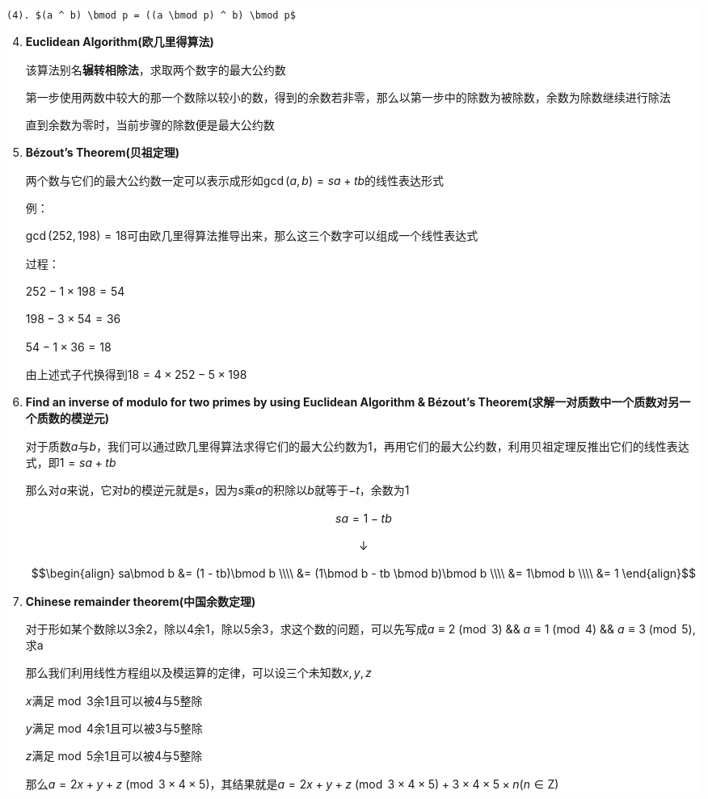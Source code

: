     (4). $(a ^ b) \bmod p = ((a \bmod p) ^ b) \bmod p$

4. **Euclidean Algorithm(欧几里得算法)**

    该算法别名**辗转相除法**，求取两个数字的最大公约数
    
    第一步使用两数中较大的那一个数除以较小的数，得到的余数若非零，那么以第一步中的除数为被除数，余数为除数继续进行除法
    
    直到余数为零时，当前步骤的除数便是最大公约数

5. **Bézout’s Theorem(贝祖定理)**
   
    两个数与它们的最大公约数一定可以表示成形如$\gcd(a, b) = sa + tb$的线性表达形式

    例：

    $\gcd(252, 198) = 18$可由欧几里得算法推导出来，那么这三个数字可以组成一个线性表达式

    过程：
    
    $252 - 1 \times 198 = 54$

    $198 - 3 \times 54 = 36$

    $54 - 1 \times 36 = 18$

    由上述式子代换得到$18 = 4 \times 252 - 5 \times 198$

6. **Find an inverse of modulo for two primes by using Euclidean Algorithm & Bézout’s Theorem(求解一对质数中一个质数对另一个质数的模逆元)**

    对于质数$a$与$b$，我们可以通过欧几里得算法求得它们的最大公约数为$1$，再用它们的最大公约数，利用贝祖定理反推出它们的线性表达式，即$1 = sa + tb$
    
    那么对$a$来说，它对$b$的模逆元就是$s$，因为$s$乘$a$的积除以$b$就等于$-t$，余数为$1$

    $$sa = 1 - tb$$

    $$\downarrow$$

    $$\begin{align}
        sa\bmod b &= (1 - tb)\bmod b
        \\\\
        &= (1\bmod b - tb \bmod b)\bmod b
        \\\\
        &= 1\bmod b
        \\\\
        &= 1
    \end{align}$$

7. **Chinese remainder theorem(中国余数定理)**

    对于形如某个数除以$3$余$2$，除以$4$余$1$，除以$5$余$3$，求这个数的问题，可以先写成$a ≡ 2\pmod3$ && $a ≡ 1\pmod4$ && $a ≡ 3\pmod5$, 求a

    那么我们利用线性方程组以及模运算的定律，可以设三个未知数$x, y, z$

    $x$满足$\bmod 3$余$1$且可以被$4$与$5$整除

    $y$满足$\bmod 4$余$1$且可以被$3$与$5$整除

    $z$满足$\bmod 5$余$1$且可以被$4$与$5$整除

    那么$a = 2x + y + z \pmod {3 \times 4 \times 5}$，其结果就是$a = 2x + y + z \pmod {3 \times 4 \times 5} + 3 \times 4 \times 5 \times n(n ∈ \mathrm{Z})$

